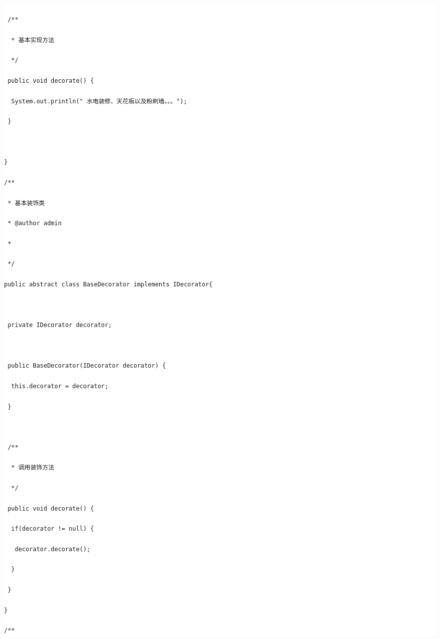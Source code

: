 ```

 /**

  * 基本实现方法

  */

 public void decorate() {

  System.out.println(" 水电装修、天花板以及粉刷墙。。。");

 }

 

}

/**

 * 基本装饰类

 * @author admin

 *

 */

public abstract class BaseDecorator implements IDecorator{

 

 private IDecorator decorator;

 

 public BaseDecorator(IDecorator decorator) {

  this.decorator = decorator;

 }

 

 /**

  * 调用装饰方法

  */

 public void decorate() {

  if(decorator != null) {

   decorator.decorate();

  }

 }

}

/**

```